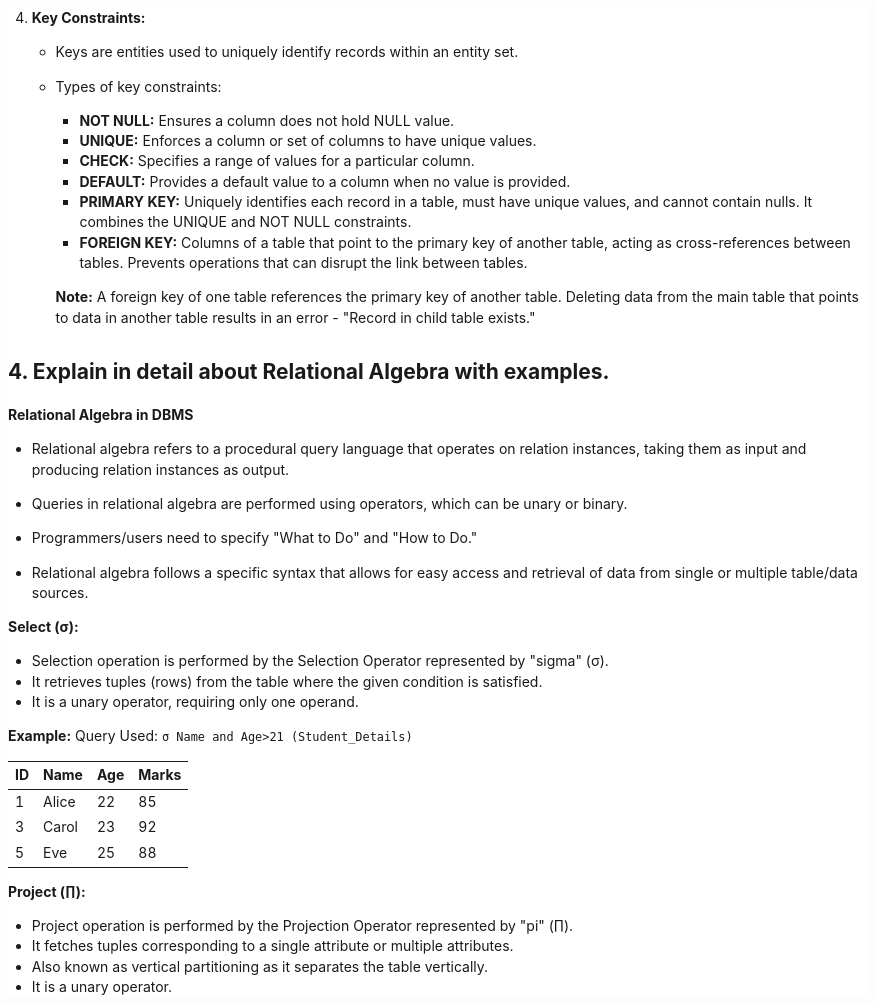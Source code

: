 4. **Key Constraints:**

   - Keys are entities used to uniquely identify records within an entity set.
   - Types of key constraints:

     - **NOT NULL:** Ensures a column does not hold NULL value.
     - **UNIQUE:** Enforces a column or set of columns to have unique values.
     - **CHECK:** Specifies a range of values for a particular column.
     - **DEFAULT:** Provides a default value to a column when no value is provided.
     - **PRIMARY KEY:** Uniquely identifies each record in a table, must have unique values, and cannot contain nulls. It combines the UNIQUE and NOT NULL constraints.
     - **FOREIGN KEY:** Columns of a table that point to the primary key of another table, acting as cross-references between tables. Prevents operations that can disrupt the link between tables.

     **Note:** A foreign key of one table references the primary key of another table. Deleting data from the main table that points to data in another table results in an error - "Record in child table exists."

## 4. Explain in detail about Relational Algebra with examples.

**Relational Algebra in DBMS**

- Relational algebra refers to a procedural query language that operates on relation instances, taking them as input and producing relation instances as output.

- Queries in relational algebra are performed using operators, which can be unary or binary.

- Programmers/users need to specify "What to Do" and "How to Do."

- Relational algebra follows a specific syntax that allows for easy access and retrieval of data from single or multiple table/data sources.

**Select (σ):**

- Selection operation is performed by the Selection Operator represented by "sigma" (σ).
- It retrieves tuples (rows) from the table where the given condition is satisfied.
- It is a unary operator, requiring only one operand.

**Example:**
Query Used:
`σ Name and Age>21 (Student_Details)`

| ID  | Name  | Age | Marks |
| --- | ----- | --- | ----- |
| 1   | Alice | 22  | 85    |
| 3   | Carol | 23  | 92    |
| 5   | Eve   | 25  | 88    |

**Project (∏):**

- Project operation is performed by the Projection Operator represented by "pi" (∏).
- It fetches tuples corresponding to a single attribute or multiple attributes.
- Also known as vertical partitioning as it separates the table vertically.
- It is a unary operator.
